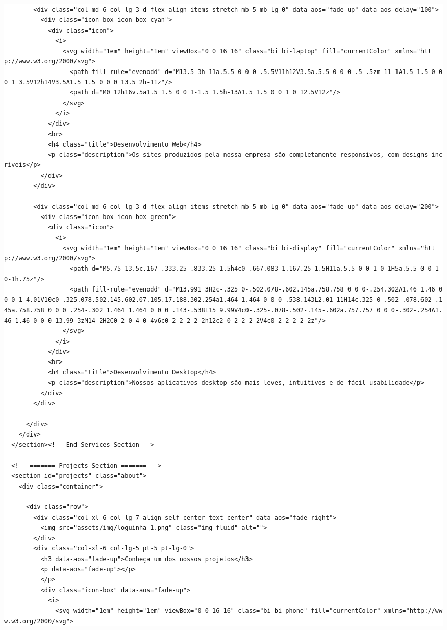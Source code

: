            <div class="col-md-6 col-lg-3 d-flex align-items-stretch mb-5 mb-lg-0" data-aos="fade-up" data-aos-delay="100">
              <div class="icon-box icon-box-cyan">
                <div class="icon">
                  <i>
                    <svg width="1em" height="1em" viewBox="0 0 16 16" class="bi bi-laptop" fill="currentColor" xmlns="http://www.w3.org/2000/svg">
                      <path fill-rule="evenodd" d="M13.5 3h-11a.5.5 0 0 0-.5.5V11h12V3.5a.5.5 0 0 0-.5-.5zm-11-1A1.5 1.5 0 0 0 1 3.5V12h14V3.5A1.5 1.5 0 0 0 13.5 2h-11z"/>
                      <path d="M0 12h16v.5a1.5 1.5 0 0 1-1.5 1.5h-13A1.5 1.5 0 0 1 0 12.5V12z"/>
                    </svg>
                  </i>
                </div>
                <br>
                <h4 class="title">Desenvolvimento Web</h4>
                <p class="description">Os sites produzidos pela nossa empresa são completamente responsivos, com designs incríveis</p>
              </div>
            </div>

            <div class="col-md-6 col-lg-3 d-flex align-items-stretch mb-5 mb-lg-0" data-aos="fade-up" data-aos-delay="200">
              <div class="icon-box icon-box-green">
                <div class="icon">
                  <i>
                    <svg width="1em" height="1em" viewBox="0 0 16 16" class="bi bi-display" fill="currentColor" xmlns="http://www.w3.org/2000/svg">
                      <path d="M5.75 13.5c.167-.333.25-.833.25-1.5h4c0 .667.083 1.167.25 1.5H11a.5.5 0 0 1 0 1H5a.5.5 0 0 1 0-1h.75z"/>
                      <path fill-rule="evenodd" d="M13.991 3H2c-.325 0-.502.078-.602.145a.758.758 0 0 0-.254.302A1.46 1.46 0 0 0 1 4.01V10c0 .325.078.502.145.602.07.105.17.188.302.254a1.464 1.464 0 0 0 .538.143L2.01 11H14c.325 0 .502-.078.602-.145a.758.758 0 0 0 .254-.302 1.464 1.464 0 0 0 .143-.538L15 9.99V4c0-.325-.078-.502-.145-.602a.757.757 0 0 0-.302-.254A1.46 1.46 0 0 0 13.99 3zM14 2H2C0 2 0 4 0 4v6c0 2 2 2 2 2h12c2 0 2-2 2-2V4c0-2-2-2-2-2z"/>
                    </svg>
                  </i>
                </div>
                <br>
                <h4 class="title">Desenvolvimento Desktop</h4>
                <p class="description">Nossos aplicativos desktop são mais leves, intuitivos e de fácil usabilidade</p>
              </div>
            </div>

          </div>
        </div>
      </section><!-- End Services Section -->

      <!-- ======= Projects Section ======= -->
      <section id="projects" class="about">
        <div class="container">

          <div class="row">
            <div class="col-xl-6 col-lg-7 align-self-center text-center" data-aos="fade-right">
              <img src="assets/img/loguinha 1.png" class="img-fluid" alt="">
            </div>
            <div class="col-xl-6 col-lg-5 pt-5 pt-lg-0">
              <h3 data-aos="fade-up">Conheça um dos nossos projetos</h3>
              <p data-aos="fade-up"></p>
              </p>
              <div class="icon-box" data-aos="fade-up">
                <i>
                  <svg width="1em" height="1em" viewBox="0 0 16 16" class="bi bi-phone" fill="currentColor" xmlns="http://www.w3.org/2000/svg">